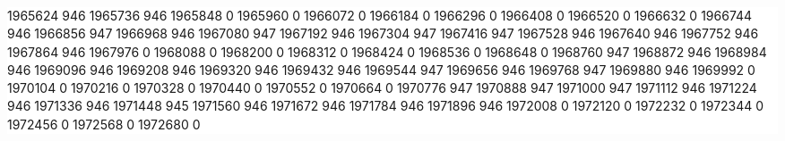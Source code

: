 1965624	946
1965736	946
1965848	0
1965960	0
1966072	0
1966184	0
1966296	0
1966408	0
1966520	0
1966632	0
1966744	946
1966856	947
1966968	946
1967080	947
1967192	946
1967304	947
1967416	947
1967528	946
1967640	946
1967752	946
1967864	946
1967976	0
1968088	0
1968200	0
1968312	0
1968424	0
1968536	0
1968648	0
1968760	947
1968872	946
1968984	946
1969096	946
1969208	946
1969320	946
1969432	946
1969544	947
1969656	946
1969768	947
1969880	946
1969992	0
1970104	0
1970216	0
1970328	0
1970440	0
1970552	0
1970664	0
1970776	947
1970888	947
1971000	947
1971112	946
1971224	946
1971336	946
1971448	945
1971560	946
1971672	946
1971784	946
1971896	946
1972008	0
1972120	0
1972232	0
1972344	0
1972456	0
1972568	0
1972680	0